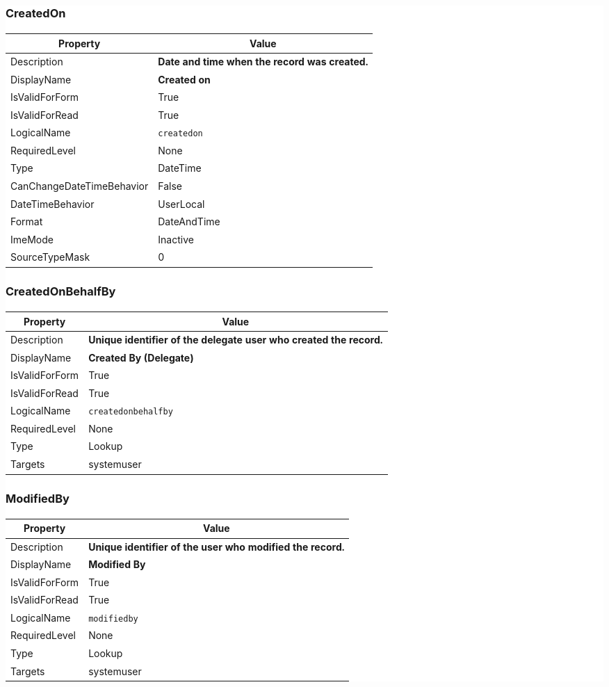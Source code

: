 ### <a name="BKMK_CreatedOn"></a> CreatedOn

|Property|Value|
|---|---|
|Description|**Date and time when the record was created.**|
|DisplayName|**Created on**|
|IsValidForForm|True|
|IsValidForRead|True|
|LogicalName|`createdon`|
|RequiredLevel|None|
|Type|DateTime|
|CanChangeDateTimeBehavior|False|
|DateTimeBehavior|UserLocal|
|Format|DateAndTime|
|ImeMode|Inactive|
|SourceTypeMask|0|

### <a name="BKMK_CreatedOnBehalfBy"></a> CreatedOnBehalfBy

|Property|Value|
|---|---|
|Description|**Unique identifier of the delegate user who created the record.**|
|DisplayName|**Created By (Delegate)**|
|IsValidForForm|True|
|IsValidForRead|True|
|LogicalName|`createdonbehalfby`|
|RequiredLevel|None|
|Type|Lookup|
|Targets|systemuser|

### <a name="BKMK_ModifiedBy"></a> ModifiedBy

|Property|Value|
|---|---|
|Description|**Unique identifier of the user who modified the record.**|
|DisplayName|**Modified By**|
|IsValidForForm|True|
|IsValidForRead|True|
|LogicalName|`modifiedby`|
|RequiredLevel|None|
|Type|Lookup|
|Targets|systemuser|
